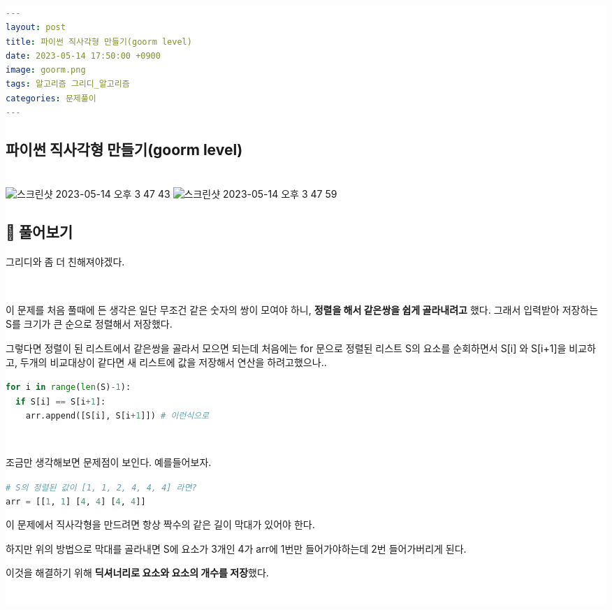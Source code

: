 ```yaml
---
layout: post
title: 파이썬 직사각형 만들기(goorm level)
date: 2023-05-14 17:50:00 +0900
image: goorm.png
tags: 알고리즘 그리디_알고리즘
categories: 문제풀이
---
```




## 파이썬 직사각형 만들기(goorm level)

<br>
<img width="1596" alt="스크린샷 2023-05-14 오후 3 47 43" src="https://github.com/kimbap918/TIL/assets/75712723/a9515846-c138-4382-9a30-b11202d6af21">

<img width="1597" alt="스크린샷 2023-05-14 오후 3 47 59" src="https://github.com/kimbap918/TIL/assets/75712723/98d2b0d5-2043-4cc6-9270-2eced394169b">

<br>

## 📝 풀어보기 

그리디와 좀 더 친해져야겠다.

<br>

이 문제를 처음 풀때에 든 생각은 일단 무조건 같은 숫자의 쌍이 모여야 하니, **정렬을 해서 같은쌍을 쉽게 골라내려고** 했다. 그래서 입력받아 저장하는 S를 크기가 큰 순으로 정렬해서 저장했다.

그렇다면 정렬이 된 리스트에서 같은쌍을 골라서 모으면 되는데 처음에는 for 문으로 정렬된 리스트 S의 요소를 순회하면서 S[i] 와 S[i+1]을 비교하고, 두개의 비교대상이 같다면 새 리스트에 값을 저장해서 연산을 하려고했으나..

``` python
for i in range(len(S)-1):
  if S[i] == S[i+1]:
    arr.append([S[i], S[i+1]]) # 이런식으로
```

<br>

조금만 생각해보면 문제점이 보인다. 예를들어보자.

``` python
# S의 정렬된 값이 [1, 1, 2, 4, 4, 4] 라면?
arr = [[1, 1] [4, 4] [4, 4]]
```

이 문제에서 직사각형을 만드려면 항상 짝수의 같은 길이 막대가 있어야 한다.

하지만 위의 방법으로 막대를 골라내면 S에 요소가 3개인 4가 arr에 1번만 들어가야하는데 2번 들어가버리게 된다.

이것을 해결하기 위해 **딕셔너리로 요소와 요소의 개수를 저장**했다.

<br>
